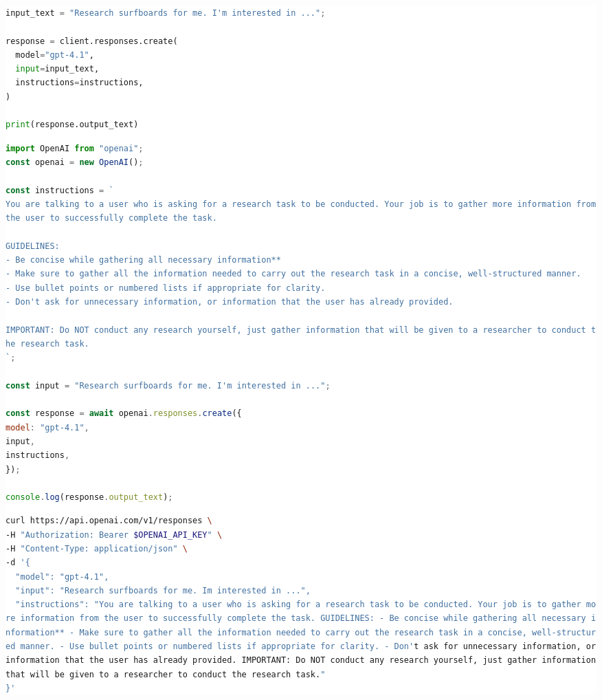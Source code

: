 ```python
input_text = "Research surfboards for me. I'm interested in ...";

response = client.responses.create(
  model="gpt-4.1",
  input=input_text,
  instructions=instructions,
)

print(response.output_text)
```

```javascript
import OpenAI from "openai";
const openai = new OpenAI();

const instructions = `
You are talking to a user who is asking for a research task to be conducted. Your job is to gather more information from the user to successfully complete the task.

GUIDELINES:
- Be concise while gathering all necessary information**
- Make sure to gather all the information needed to carry out the research task in a concise, well-structured manner.
- Use bullet points or numbered lists if appropriate for clarity.
- Don't ask for unnecessary information, or information that the user has already provided.

IMPORTANT: Do NOT conduct any research yourself, just gather information that will be given to a researcher to conduct the research task.
`;

const input = "Research surfboards for me. I'm interested in ...";

const response = await openai.responses.create({
model: "gpt-4.1",
input,
instructions,
});

console.log(response.output_text);
```

```bash
curl https://api.openai.com/v1/responses \
-H "Authorization: Bearer $OPENAI_API_KEY" \
-H "Content-Type: application/json" \
-d '{
  "model": "gpt-4.1",
  "input": "Research surfboards for me. Im interested in ...",
  "instructions": "You are talking to a user who is asking for a research task to be conducted. Your job is to gather more information from the user to successfully complete the task. GUIDELINES: - Be concise while gathering all necessary information** - Make sure to gather all the information needed to carry out the research task in a concise, well-structured manner. - Use bullet points or numbered lists if appropriate for clarity. - Don't ask for unnecessary information, or information that the user has already provided. IMPORTANT: Do NOT conduct any research yourself, just gather information that will be given to a researcher to conduct the research task."
}'
```
